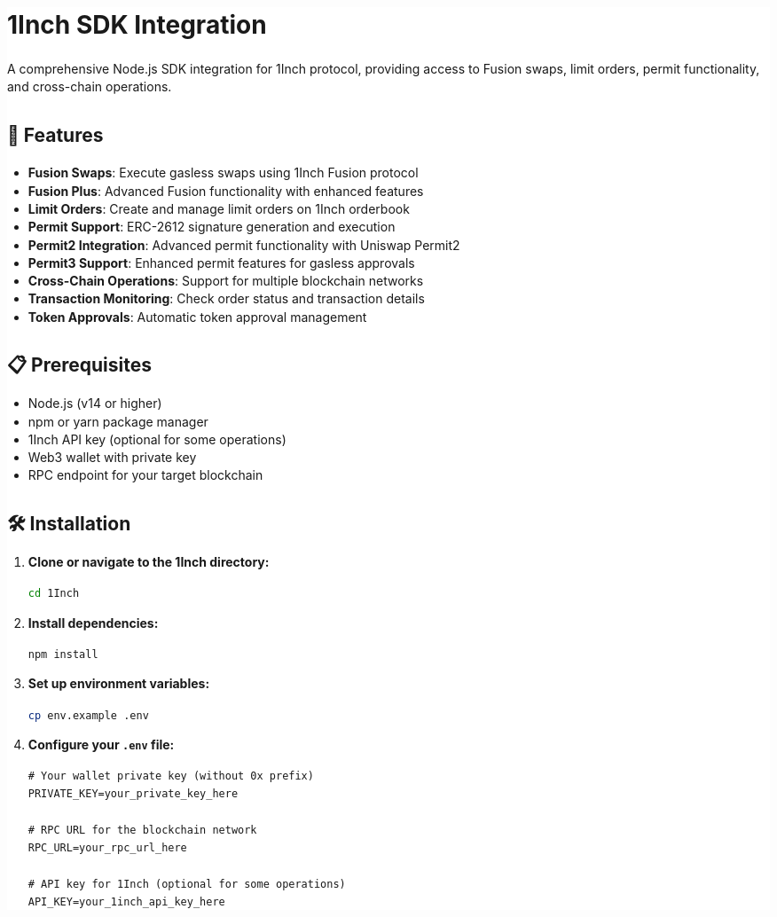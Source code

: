 # 1Inch SDK Integration

A comprehensive Node.js SDK integration for 1Inch protocol, providing access to Fusion swaps, limit orders, permit functionality, and cross-chain operations.

## 🚀 Features

- **Fusion Swaps**: Execute gasless swaps using 1Inch Fusion protocol
- **Fusion Plus**: Advanced Fusion functionality with enhanced features
- **Limit Orders**: Create and manage limit orders on 1Inch orderbook
- **Permit Support**: ERC-2612 signature generation and execution
- **Permit2 Integration**: Advanced permit functionality with Uniswap Permit2
- **Permit3 Support**: Enhanced permit features for gasless approvals
- **Cross-Chain Operations**: Support for multiple blockchain networks
- **Transaction Monitoring**: Check order status and transaction details
- **Token Approvals**: Automatic token approval management

## 📋 Prerequisites

- Node.js (v14 or higher)
- npm or yarn package manager
- 1Inch API key (optional for some operations)
- Web3 wallet with private key
- RPC endpoint for your target blockchain

## 🛠️ Installation

1. **Clone or navigate to the 1Inch directory:**
   ```bash
   cd 1Inch
   ```

2. **Install dependencies:**
   ```bash
   npm install
   ```

3. **Set up environment variables:**
   ```bash
   cp env.example .env
   ```

4. **Configure your `.env` file:**
   ```env
   # Your wallet private key (without 0x prefix)
   PRIVATE_KEY=your_private_key_here
   
   # RPC URL for the blockchain network
   RPC_URL=your_rpc_url_here
   
   # API key for 1Inch (optional for some operations)
   API_KEY=your_1inch_api_key_here
   ```
